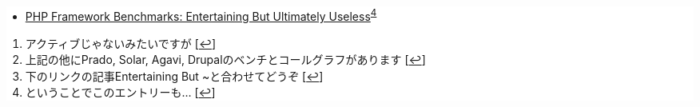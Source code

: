 *   [PHP Framework Benchmarks: Entertaining But Ultimately Useless][15]<sup><a href="#footnote_3_44" id="identifier_3_44" class="footnote-link footnote-identifier-link" title="ということでこのエントリーも&hellip;">4</a></sup>

<ol class="footnotes">
  <li id="footnote_0_44" class="footnote">
    アクティブじゃないみたいですが [<a href="#identifier_0_44" class="footnote-link footnote-back-link">&#8617;</a>]
  </li>
  <li id="footnote_1_44" class="footnote">
    上記の他にPrado, Solar, Agavi, Drupalのベンチとコールグラフがあります [<a href="#identifier_1_44" class="footnote-link footnote-back-link">&#8617;</a>]
  </li>
  <li id="footnote_2_44" class="footnote">
    下のリンクの記事Entertaining But ~と合わせてどうぞ [<a href="#identifier_2_44" class="footnote-link footnote-back-link">&#8617;</a>]
  </li>
  <li id="footnote_3_44" class="footnote">
    ということでこのエントリーも&#8230; [<a href="#identifier_3_44" class="footnote-link footnote-back-link">&#8617;</a>]
  </li>
</ol>

 [1]: http://www.yiiframework.com/performance/
 [2]: http://paul-m-jones.com/archives/238
 [3]: http://ja.wikipedia.org/wiki/%E3%82%B3%E3%83%BC%E3%83%AB%E3%82%B0%E3%83%A9%E3%83%95
 [4]: http://pecl.php.net/package/xhprof
 [5]: http://www.graphviz.org/
 [6]: http://dev.kohanaphp.com/projects/kohana-lite/wiki
 [7]: http://blog.ecworks.jp/archives/467
 [8]: http://www.bear-project.net/blog/wp-content/uploads/2010/04/7b0efb14770317be60daea04521eeab5.png
 [9]: http://code.google.com/p/phpmark/
 [10]: http://paul-m-jones.com/archives/197
 [11]: http://code.google.com/p/web-framework-benchmarks/
 [12]: http://www.doophp.com/benchmark
 [13]: http://talks.php.net/show/froscon08/
 [14]: http://symfony-reloaded.org/fast
 [15]: http://blog.astrumfutura.com/archives/421-PHP-Framework-Benchmarks-Entertaining-But-Ultimately-Useless.html